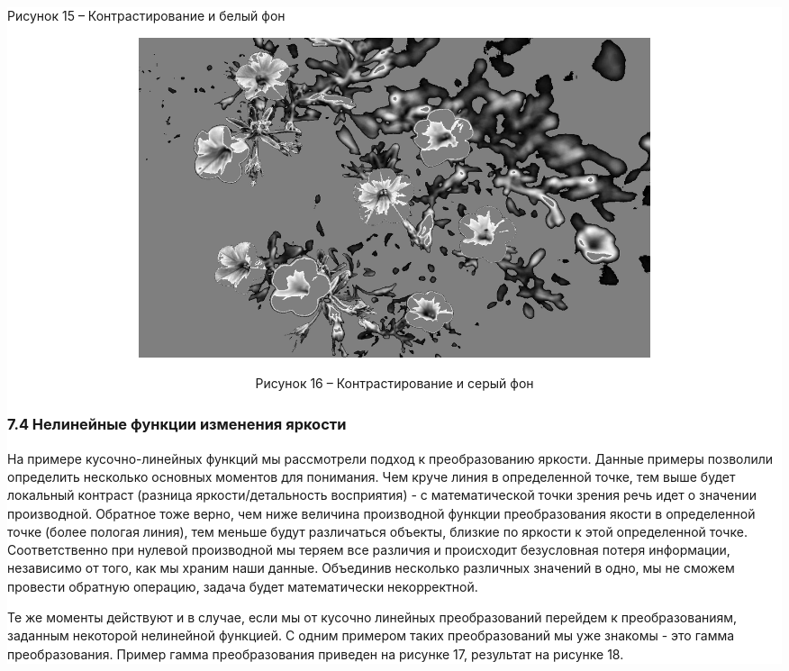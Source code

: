   Рисунок 15 &ndash; Контрастирование и белый фон
</div>

<div align="center">
  <img src="images/l7_16.png" width="66%" title="Контрастирование и серый фон"/>
  
  Рисунок 16 &ndash; Контрастирование и серый фон
</div>

### 7.4 Нелинейные функции изменения яркости

На примере кусочно-линейных функций мы рассмотрели подход к преобразованию яркости. Данные примеры позволили определить несколько основных моментов для понимания. Чем круче линия в определенной точке, тем выше будет локальный контраст (разница яркости/детальность восприятия) - с математической точки зрения речь идет о значении производной. Обратное тоже верно, чем ниже величина производной функции преобразования якости в определенной точке (более пологая линия), тем меньше будут различаться объекты, близкие по яркости к этой определенной точке. Соответственно при нулевой производной мы теряем все различия и происходит безусловная потеря информации, независимо от того, как мы храним наши данные. Объединив несколько различных значений в одно, мы не сможем провести обратную операцию, задача будет математически некорректной.

Те же моменты действуют и в случае, если мы от кусочно линейных преобразований перейдем к преобразованиям, заданным некоторой нелинейной функцией. С одним примером таких преобразований мы уже знакомы - это гамма преобразования. Пример гамма преобразования приведен на рисунке 17, результат на рисунке 18.
